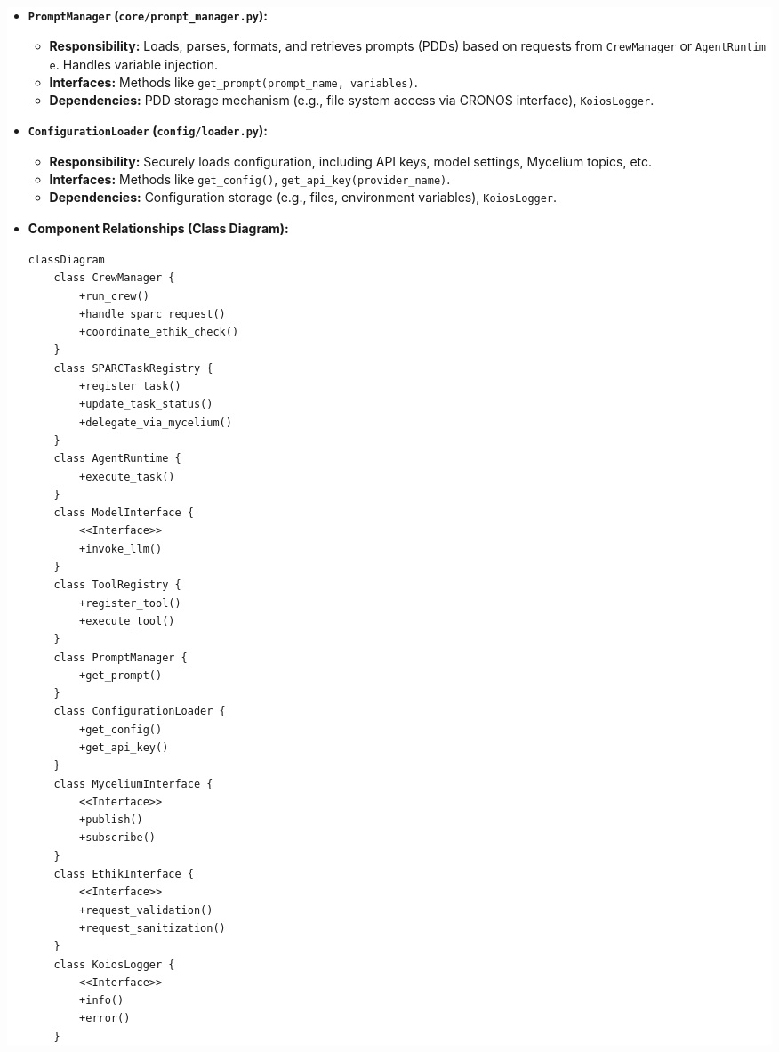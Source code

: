 *   **`PromptManager` (`core/prompt_manager.py`):**
    *   **Responsibility:** Loads, parses, formats, and retrieves prompts (PDDs) based on requests from `CrewManager` or `AgentRuntime`. Handles variable injection.
    *   **Interfaces:** Methods like `get_prompt(prompt_name, variables)`.
    *   **Dependencies:** PDD storage mechanism (e.g., file system access via CRONOS interface), `KoiosLogger`.
*   **`ConfigurationLoader` (`config/loader.py`):**
    *   **Responsibility:** Securely loads configuration, including API keys, model settings, Mycelium topics, etc.
    *   **Interfaces:** Methods like `get_config()`, `get_api_key(provider_name)`.
    *   **Dependencies:** Configuration storage (e.g., files, environment variables), `KoiosLogger`.

*   **Component Relationships (Class Diagram):**

    ```mermaid
    classDiagram
        class CrewManager {
            +run_crew()
            +handle_sparc_request()
            +coordinate_ethik_check()
        }
        class SPARCTaskRegistry {
            +register_task()
            +update_task_status()
            +delegate_via_mycelium()
        }
        class AgentRuntime {
            +execute_task()
        }
        class ModelInterface {
            <<Interface>>
            +invoke_llm()
        }
        class ToolRegistry {
            +register_tool()
            +execute_tool()
        }
        class PromptManager {
            +get_prompt()
        }
        class ConfigurationLoader {
            +get_config()
            +get_api_key()
        }
        class MyceliumInterface {
            <<Interface>>
            +publish()
            +subscribe()
        }
        class EthikInterface {
            <<Interface>>
            +request_validation()
            +request_sanitization()
        }
        class KoiosLogger {
            <<Interface>>
            +info()
            +error()
        }
